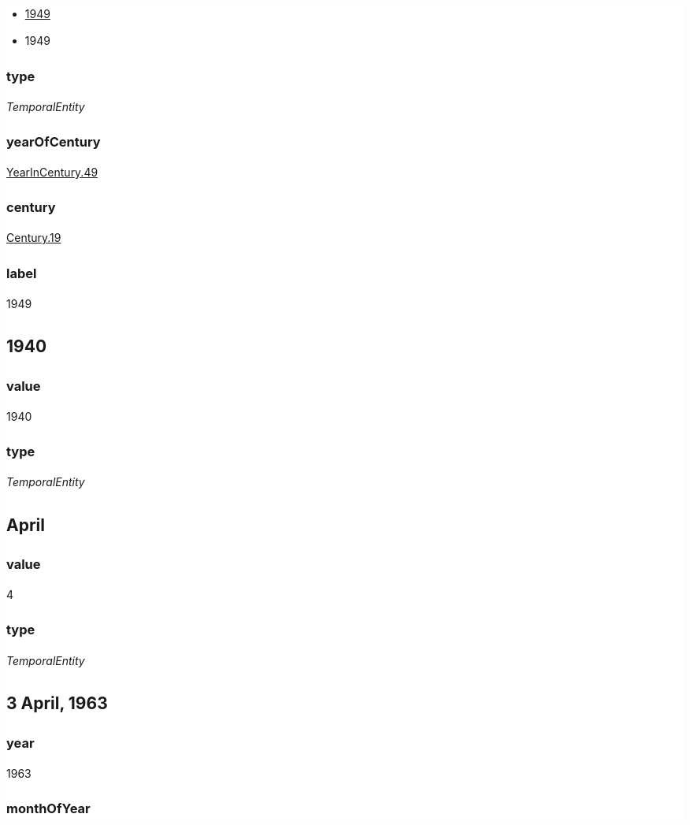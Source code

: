  - [1949](#1949)

 - 1949

### type


*TemporalEntity*

### yearOfCentury


[YearInCentury.49](#YearInCentury.49)

### century


[Century.19](#Century.19)

### label


1949

## 1940

### value


1940

### type


*TemporalEntity*

## April

### value


4

### type


*TemporalEntity*

## 3 April, 1963

### year


1963

### monthOfYear
